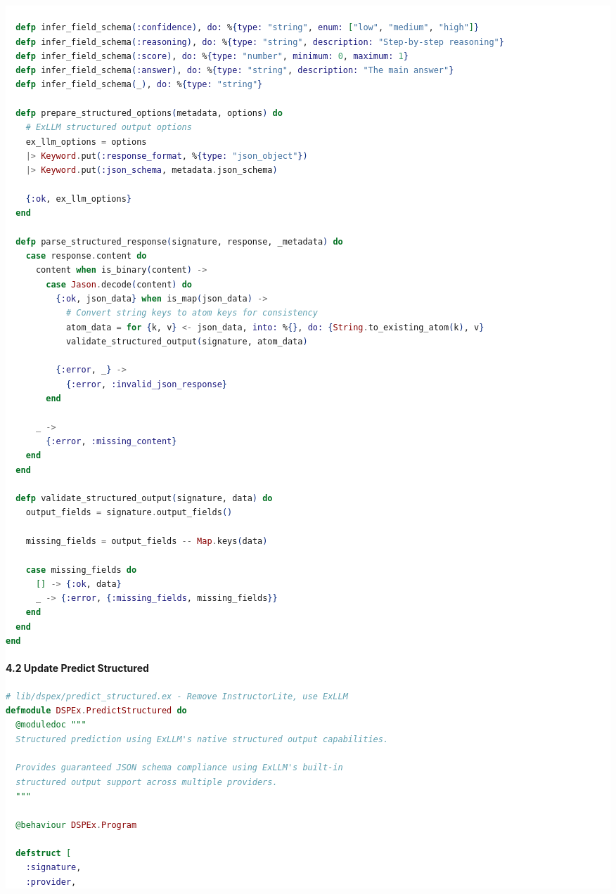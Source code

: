 ```elixir
  
  defp infer_field_schema(:confidence), do: %{type: "string", enum: ["low", "medium", "high"]}
  defp infer_field_schema(:reasoning), do: %{type: "string", description: "Step-by-step reasoning"}
  defp infer_field_schema(:score), do: %{type: "number", minimum: 0, maximum: 1}
  defp infer_field_schema(:answer), do: %{type: "string", description: "The main answer"}
  defp infer_field_schema(_), do: %{type: "string"}
  
  defp prepare_structured_options(metadata, options) do
    # ExLLM structured output options
    ex_llm_options = options
    |> Keyword.put(:response_format, %{type: "json_object"})
    |> Keyword.put(:json_schema, metadata.json_schema)
    
    {:ok, ex_llm_options}
  end
  
  defp parse_structured_response(signature, response, _metadata) do
    case response.content do
      content when is_binary(content) ->
        case Jason.decode(content) do
          {:ok, json_data} when is_map(json_data) ->
            # Convert string keys to atom keys for consistency
            atom_data = for {k, v} <- json_data, into: %{}, do: {String.to_existing_atom(k), v}
            validate_structured_output(signature, atom_data)
          
          {:error, _} ->
            {:error, :invalid_json_response}
        end
      
      _ ->
        {:error, :missing_content}
    end
  end
  
  defp validate_structured_output(signature, data) do
    output_fields = signature.output_fields()
    
    missing_fields = output_fields -- Map.keys(data)
    
    case missing_fields do
      [] -> {:ok, data}
      _ -> {:error, {:missing_fields, missing_fields}}
    end
  end
end
```

#### 4.2 Update Predict Structured
```elixir
# lib/dspex/predict_structured.ex - Remove InstructorLite, use ExLLM
defmodule DSPEx.PredictStructured do
  @moduledoc """
  Structured prediction using ExLLM's native structured output capabilities.
  
  Provides guaranteed JSON schema compliance using ExLLM's built-in
  structured output support across multiple providers.
  """
  
  @behaviour DSPEx.Program
  
  defstruct [
    :signature,
    :provider, 
```